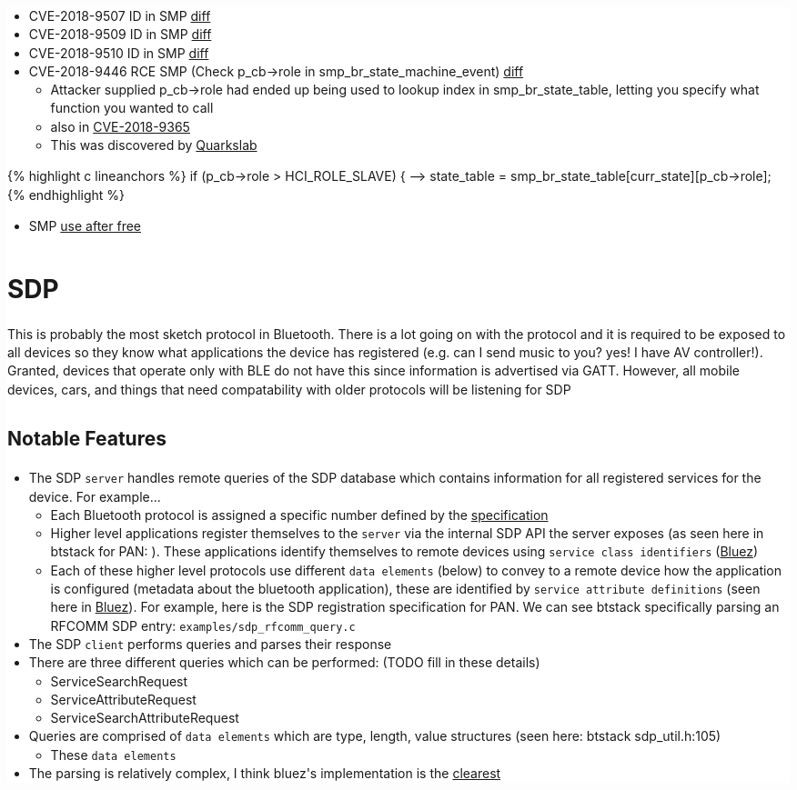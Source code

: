 * CVE-2018-9507	ID in SMP [diff](https://android.googlesource.com/platform/system/bt/+/e8bbf5b0889790cf8616f4004867f0ff656f0551)
* CVE-2018-9509	ID in SMP [diff](https://android.googlesource.com/platform/system/bt/+/198888b8e0163bab7a417161c63e483804ae8e31)
* CVE-2018-9510	ID in SMP [diff](https://android.googlesource.com/platform/system/bt/+/6e4b8e505173f803a5fc05abc09f64eef89dc308)
* CVE-2018-9446 RCE SMP (Check p_cb->role in smp_br_state_machine_event) [diff](https://android.googlesource.com/platform/system/bt/+/49acada519d088d8edf37e48640c76ea5c70e010)
	* Attacker supplied p_cb->role had ended up being used to lookup index in smp_br_state_table, letting you specify what function you wanted to call
	* also in [CVE-2018-9365](https://android.googlesource.com/platform/system/bt/+/ae94a4c333417a1829030c4d87a58ab7f1401308)
	* This was discovered by [Quarkslab](https://blog.quarkslab.com/a-story-about-three-bluetooth-vulnerabilities-in-android.html)

{% highlight c lineanchors %}
if (p_cb->role > HCI_ROLE_SLAVE) { --> state_table = smp_br_state_table[curr_state][p_cb->role];
{% endhighlight %}

* SMP [use after free](https://android.googlesource.com/platform/system/bt/+/fe621261a1f66463df71cfef2bdd037374e3c6b2)
# SDP

This is probably the most sketch protocol in Bluetooth. There is a lot going on with the protocol and it is required to be exposed to all devices so they know what applications the device has registered (e.g. can I send music to you? yes! I have AV controller!). Granted, devices that operate only with BLE do not have this since information is advertised via GATT. However, all mobile devices, cars, and things that need compatability with older protocols will be listening for SDP
## Notable Features
* The SDP `server` handles remote queries of the SDP database which contains information for all registered services for the device. For example...
  * Each Bluetooth protocol is assigned a specific number defined by the [specification](https://www.bluetooth.com/specifications/assigned-numbers/service-discovery/)
  * Higher level applications register themselves to the `server` via the internal SDP API the server exposes (as seen here in btstack for PAN: ). These applications identify themselves to remote devices using `service class identifiers` ([Bluez](https://git.kernel.org/pub/scm/bluetooth/bluez.git/tree/lib/sdp.h#n78))
  * Each of these higher level protocols use different `data elements` (below) to convey to a remote device how the application is configured (metadata about the bluetooth application), these are identified by `service attribute definitions` (seen here in [Bluez](https://git.kernel.org/pub/scm/bluetooth/bluez.git/tree/lib/sdp.h#n250)). For example, here is the SDP registration specification for PAN. We can see btstack specifically parsing an RFCOMM SDP entry: `examples/sdp_rfcomm_query.c`
* The SDP `client` performs queries and parses their response
* There are three different queries which can be performed: (TODO fill in these details)
  * ServiceSearchRequest
  * ServiceAttributeRequest
  * ServiceSearchAttributeRequest
* Queries are comprised of `data elements` which are type, length, value structures (seen here: btstack sdp_util.h:105)
  * These `data elements`
* The parsing is relatively complex, I think bluez's implementation is the [clearest](https://git.kernel.org/pub/scm/bluetooth/bluez.git/tree/lib/sdp.c)
